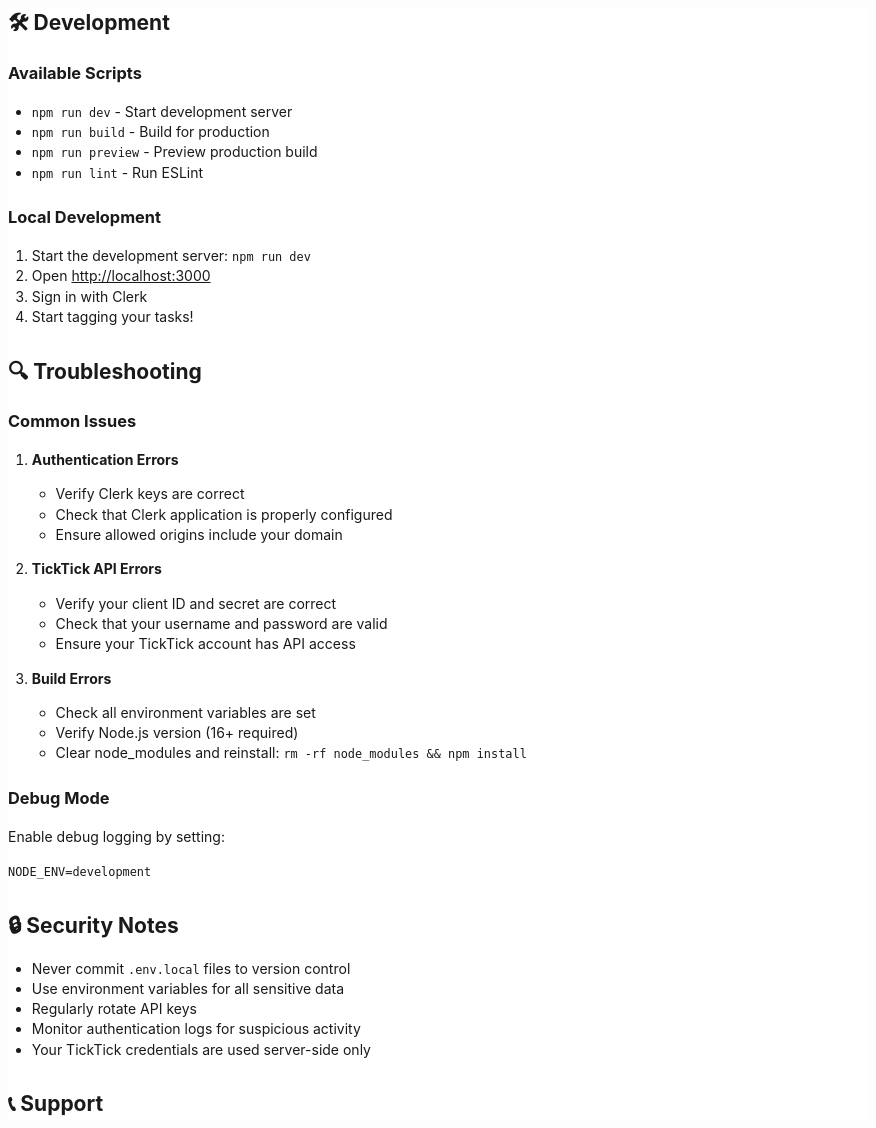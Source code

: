 ## 🛠️ Development

### Available Scripts

- `npm run dev` - Start development server
- `npm run build` - Build for production
- `npm run preview` - Preview production build
- `npm run lint` - Run ESLint

### Local Development

1. Start the development server: `npm run dev`
2. Open [http://localhost:3000](http://localhost:3000)
3. Sign in with Clerk
4. Start tagging your tasks!

## 🔍 Troubleshooting

### Common Issues

1. **Authentication Errors**
   - Verify Clerk keys are correct
   - Check that Clerk application is properly configured
   - Ensure allowed origins include your domain

2. **TickTick API Errors**
   - Verify your client ID and secret are correct
   - Check that your username and password are valid
   - Ensure your TickTick account has API access

3. **Build Errors**
   - Check all environment variables are set
   - Verify Node.js version (16+ required)
   - Clear node_modules and reinstall: `rm -rf node_modules && npm install`

### Debug Mode

Enable debug logging by setting:

```env
NODE_ENV=development
```

## 🔒 Security Notes

- Never commit `.env.local` files to version control
- Use environment variables for all sensitive data
- Regularly rotate API keys
- Monitor authentication logs for suspicious activity
- Your TickTick credentials are used server-side only

## 📞 Support
